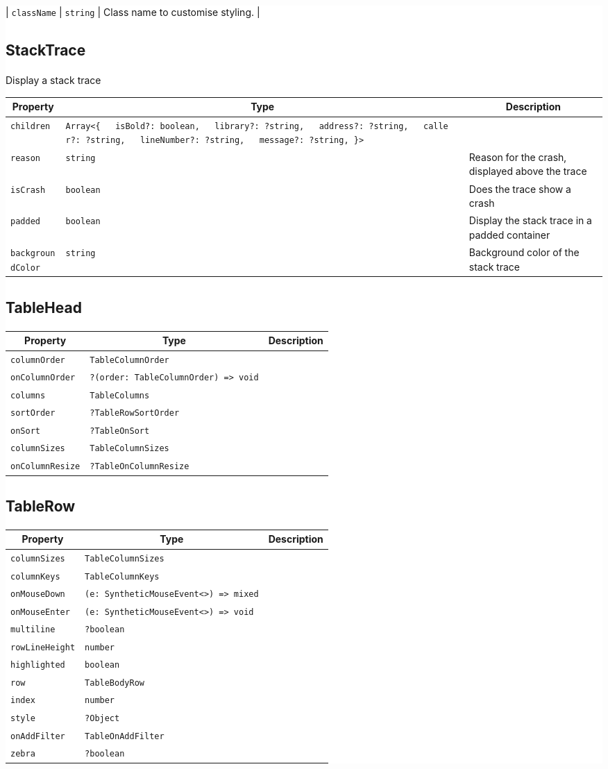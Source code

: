 | `className` | `string` | Class name to customise styling. |

  
## StackTrace

Display a stack trace

| Property | Type | Description |
|---------|------|-------------|
| `children` | `Array<{   isBold?: boolean,   library?: ?string,   address?: ?string,   caller?: ?string,   lineNumber?: ?string,   message?: ?string, }>` |  |
| `reason` | `string` | Reason for the crash, displayed above the trace |
| `isCrash` | `boolean` | Does the trace show a crash |
| `padded` | `boolean` | Display the stack trace in a padded container |
| `backgroundColor` | `string` | Background color of the stack trace |

  
## TableHead



| Property | Type | Description |
|---------|------|-------------|
| `columnOrder` | `TableColumnOrder` |  |
| `onColumnOrder` | `?(order: TableColumnOrder) => void` |  |
| `columns` | `TableColumns` |  |
| `sortOrder` | `?TableRowSortOrder` |  |
| `onSort` | `?TableOnSort` |  |
| `columnSizes` | `TableColumnSizes` |  |
| `onColumnResize` | `?TableOnColumnResize` |  |

  
## TableRow



| Property | Type | Description |
|---------|------|-------------|
| `columnSizes` | `TableColumnSizes` |  |
| `columnKeys` | `TableColumnKeys` |  |
| `onMouseDown` | `(e: SyntheticMouseEvent<>) => mixed` |  |
| `onMouseEnter` | `(e: SyntheticMouseEvent<>) => void` |  |
| `multiline` | `?boolean` |  |
| `rowLineHeight` | `number` |  |
| `highlighted` | `boolean` |  |
| `row` | `TableBodyRow` |  |
| `index` | `number` |  |
| `style` | `?Object` |  |
| `onAddFilter` | `TableOnAddFilter` |  |
| `zebra` | `?boolean` |  |
